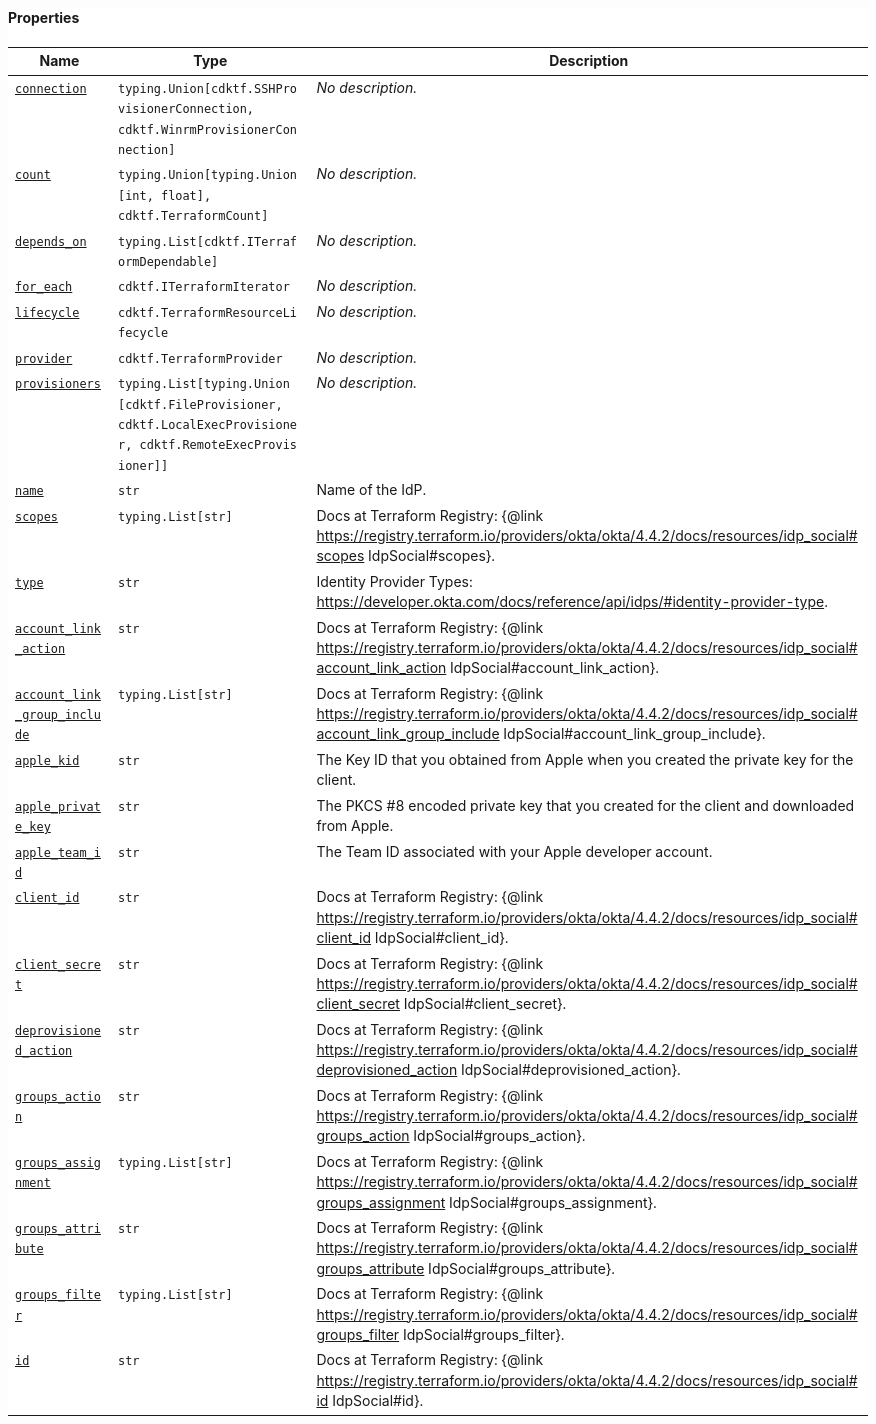#### Properties <a name="Properties" id="Properties"></a>

| **Name** | **Type** | **Description** |
| --- | --- | --- |
| <code><a href="#@cdktf/provider-okta.idpSocial.IdpSocialConfig.property.connection">connection</a></code> | <code>typing.Union[cdktf.SSHProvisionerConnection, cdktf.WinrmProvisionerConnection]</code> | *No description.* |
| <code><a href="#@cdktf/provider-okta.idpSocial.IdpSocialConfig.property.count">count</a></code> | <code>typing.Union[typing.Union[int, float], cdktf.TerraformCount]</code> | *No description.* |
| <code><a href="#@cdktf/provider-okta.idpSocial.IdpSocialConfig.property.dependsOn">depends_on</a></code> | <code>typing.List[cdktf.ITerraformDependable]</code> | *No description.* |
| <code><a href="#@cdktf/provider-okta.idpSocial.IdpSocialConfig.property.forEach">for_each</a></code> | <code>cdktf.ITerraformIterator</code> | *No description.* |
| <code><a href="#@cdktf/provider-okta.idpSocial.IdpSocialConfig.property.lifecycle">lifecycle</a></code> | <code>cdktf.TerraformResourceLifecycle</code> | *No description.* |
| <code><a href="#@cdktf/provider-okta.idpSocial.IdpSocialConfig.property.provider">provider</a></code> | <code>cdktf.TerraformProvider</code> | *No description.* |
| <code><a href="#@cdktf/provider-okta.idpSocial.IdpSocialConfig.property.provisioners">provisioners</a></code> | <code>typing.List[typing.Union[cdktf.FileProvisioner, cdktf.LocalExecProvisioner, cdktf.RemoteExecProvisioner]]</code> | *No description.* |
| <code><a href="#@cdktf/provider-okta.idpSocial.IdpSocialConfig.property.name">name</a></code> | <code>str</code> | Name of the IdP. |
| <code><a href="#@cdktf/provider-okta.idpSocial.IdpSocialConfig.property.scopes">scopes</a></code> | <code>typing.List[str]</code> | Docs at Terraform Registry: {@link https://registry.terraform.io/providers/okta/okta/4.4.2/docs/resources/idp_social#scopes IdpSocial#scopes}. |
| <code><a href="#@cdktf/provider-okta.idpSocial.IdpSocialConfig.property.type">type</a></code> | <code>str</code> | Identity Provider Types: https://developer.okta.com/docs/reference/api/idps/#identity-provider-type. |
| <code><a href="#@cdktf/provider-okta.idpSocial.IdpSocialConfig.property.accountLinkAction">account_link_action</a></code> | <code>str</code> | Docs at Terraform Registry: {@link https://registry.terraform.io/providers/okta/okta/4.4.2/docs/resources/idp_social#account_link_action IdpSocial#account_link_action}. |
| <code><a href="#@cdktf/provider-okta.idpSocial.IdpSocialConfig.property.accountLinkGroupInclude">account_link_group_include</a></code> | <code>typing.List[str]</code> | Docs at Terraform Registry: {@link https://registry.terraform.io/providers/okta/okta/4.4.2/docs/resources/idp_social#account_link_group_include IdpSocial#account_link_group_include}. |
| <code><a href="#@cdktf/provider-okta.idpSocial.IdpSocialConfig.property.appleKid">apple_kid</a></code> | <code>str</code> | The Key ID that you obtained from Apple when you created the private key for the client. |
| <code><a href="#@cdktf/provider-okta.idpSocial.IdpSocialConfig.property.applePrivateKey">apple_private_key</a></code> | <code>str</code> | The PKCS #8 encoded private key that you created for the client and downloaded from Apple. |
| <code><a href="#@cdktf/provider-okta.idpSocial.IdpSocialConfig.property.appleTeamId">apple_team_id</a></code> | <code>str</code> | The Team ID associated with your Apple developer account. |
| <code><a href="#@cdktf/provider-okta.idpSocial.IdpSocialConfig.property.clientId">client_id</a></code> | <code>str</code> | Docs at Terraform Registry: {@link https://registry.terraform.io/providers/okta/okta/4.4.2/docs/resources/idp_social#client_id IdpSocial#client_id}. |
| <code><a href="#@cdktf/provider-okta.idpSocial.IdpSocialConfig.property.clientSecret">client_secret</a></code> | <code>str</code> | Docs at Terraform Registry: {@link https://registry.terraform.io/providers/okta/okta/4.4.2/docs/resources/idp_social#client_secret IdpSocial#client_secret}. |
| <code><a href="#@cdktf/provider-okta.idpSocial.IdpSocialConfig.property.deprovisionedAction">deprovisioned_action</a></code> | <code>str</code> | Docs at Terraform Registry: {@link https://registry.terraform.io/providers/okta/okta/4.4.2/docs/resources/idp_social#deprovisioned_action IdpSocial#deprovisioned_action}. |
| <code><a href="#@cdktf/provider-okta.idpSocial.IdpSocialConfig.property.groupsAction">groups_action</a></code> | <code>str</code> | Docs at Terraform Registry: {@link https://registry.terraform.io/providers/okta/okta/4.4.2/docs/resources/idp_social#groups_action IdpSocial#groups_action}. |
| <code><a href="#@cdktf/provider-okta.idpSocial.IdpSocialConfig.property.groupsAssignment">groups_assignment</a></code> | <code>typing.List[str]</code> | Docs at Terraform Registry: {@link https://registry.terraform.io/providers/okta/okta/4.4.2/docs/resources/idp_social#groups_assignment IdpSocial#groups_assignment}. |
| <code><a href="#@cdktf/provider-okta.idpSocial.IdpSocialConfig.property.groupsAttribute">groups_attribute</a></code> | <code>str</code> | Docs at Terraform Registry: {@link https://registry.terraform.io/providers/okta/okta/4.4.2/docs/resources/idp_social#groups_attribute IdpSocial#groups_attribute}. |
| <code><a href="#@cdktf/provider-okta.idpSocial.IdpSocialConfig.property.groupsFilter">groups_filter</a></code> | <code>typing.List[str]</code> | Docs at Terraform Registry: {@link https://registry.terraform.io/providers/okta/okta/4.4.2/docs/resources/idp_social#groups_filter IdpSocial#groups_filter}. |
| <code><a href="#@cdktf/provider-okta.idpSocial.IdpSocialConfig.property.id">id</a></code> | <code>str</code> | Docs at Terraform Registry: {@link https://registry.terraform.io/providers/okta/okta/4.4.2/docs/resources/idp_social#id IdpSocial#id}. |
